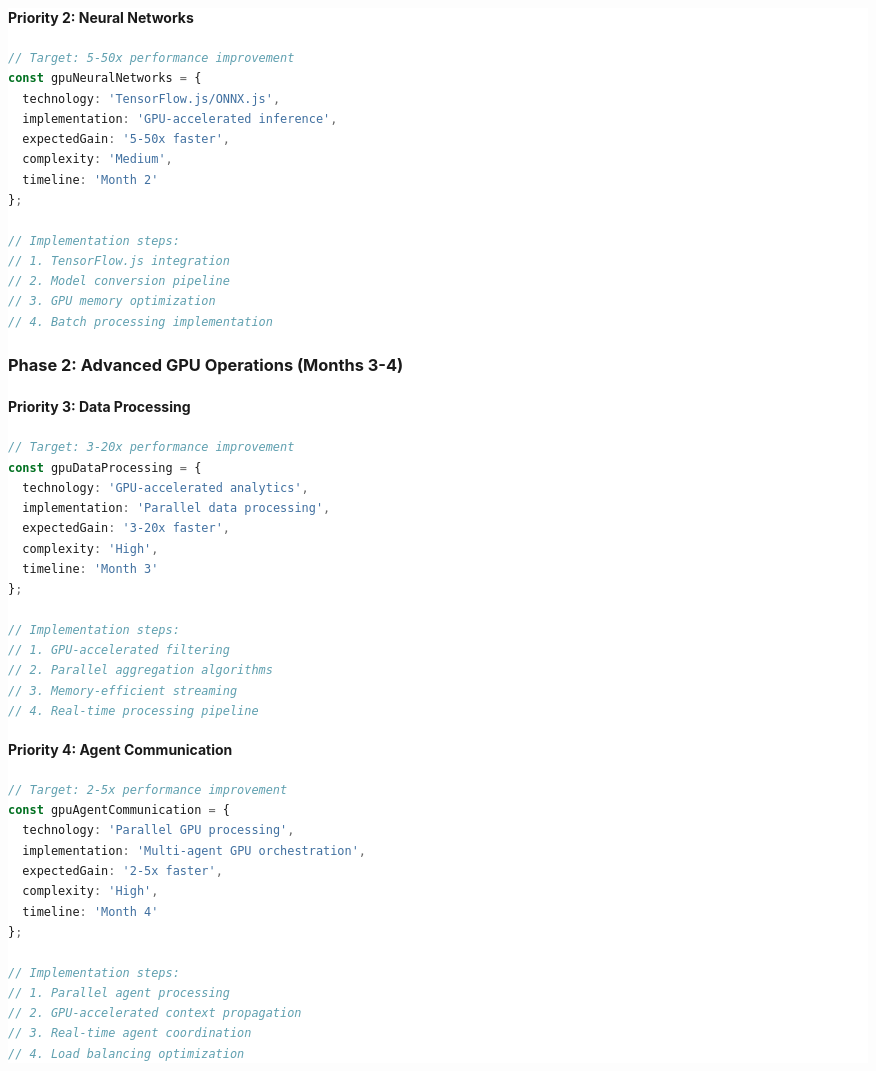 #### **Priority 2: Neural Networks**
```typescript
// Target: 5-50x performance improvement
const gpuNeuralNetworks = {
  technology: 'TensorFlow.js/ONNX.js',
  implementation: 'GPU-accelerated inference',
  expectedGain: '5-50x faster',
  complexity: 'Medium',
  timeline: 'Month 2'
};

// Implementation steps:
// 1. TensorFlow.js integration
// 2. Model conversion pipeline
// 3. GPU memory optimization
// 4. Batch processing implementation
```

### **Phase 2: Advanced GPU Operations (Months 3-4)**

#### **Priority 3: Data Processing**
```typescript
// Target: 3-20x performance improvement
const gpuDataProcessing = {
  technology: 'GPU-accelerated analytics',
  implementation: 'Parallel data processing',
  expectedGain: '3-20x faster',
  complexity: 'High',
  timeline: 'Month 3'
};

// Implementation steps:
// 1. GPU-accelerated filtering
// 2. Parallel aggregation algorithms
// 3. Memory-efficient streaming
// 4. Real-time processing pipeline
```

#### **Priority 4: Agent Communication**
```typescript
// Target: 2-5x performance improvement
const gpuAgentCommunication = {
  technology: 'Parallel GPU processing',
  implementation: 'Multi-agent GPU orchestration',
  expectedGain: '2-5x faster',
  complexity: 'High',
  timeline: 'Month 4'
};

// Implementation steps:
// 1. Parallel agent processing
// 2. GPU-accelerated context propagation
// 3. Real-time agent coordination
// 4. Load balancing optimization
```
